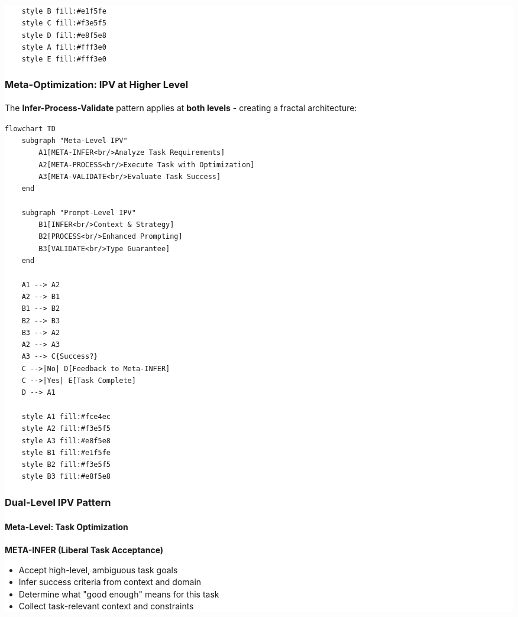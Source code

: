 ```mermaid
    style B fill:#e1f5fe
    style C fill:#f3e5f5
    style D fill:#e8f5e8
    style A fill:#fff3e0
    style E fill:#fff3e0
```

### **Meta-Optimization: IPV at Higher Level**

The **Infer-Process-Validate** pattern applies at **both levels** - creating a fractal architecture:

```mermaid
flowchart TD
    subgraph "Meta-Level IPV"
        A1[META-INFER<br/>Analyze Task Requirements]
        A2[META-PROCESS<br/>Execute Task with Optimization]
        A3[META-VALIDATE<br/>Evaluate Task Success]
    end
    
    subgraph "Prompt-Level IPV"
        B1[INFER<br/>Context & Strategy]
        B2[PROCESS<br/>Enhanced Prompting]
        B3[VALIDATE<br/>Type Guarantee]
    end
    
    A1 --> A2
    A2 --> B1
    B1 --> B2
    B2 --> B3
    B3 --> A2
    A2 --> A3
    A3 --> C{Success?}
    C -->|No| D[Feedback to Meta-INFER]
    C -->|Yes| E[Task Complete]
    D --> A1
    
    style A1 fill:#fce4ec
    style A2 fill:#f3e5f5
    style A3 fill:#e8f5e8
    style B1 fill:#e1f5fe
    style B2 fill:#f3e5f5
    style B3 fill:#e8f5e8
```

### **Dual-Level IPV Pattern**

#### **Meta-Level: Task Optimization**

**META-INFER (Liberal Task Acceptance)**
- Accept high-level, ambiguous task goals
- Infer success criteria from context and domain
- Determine what "good enough" means for this task
- Collect task-relevant context and constraints

